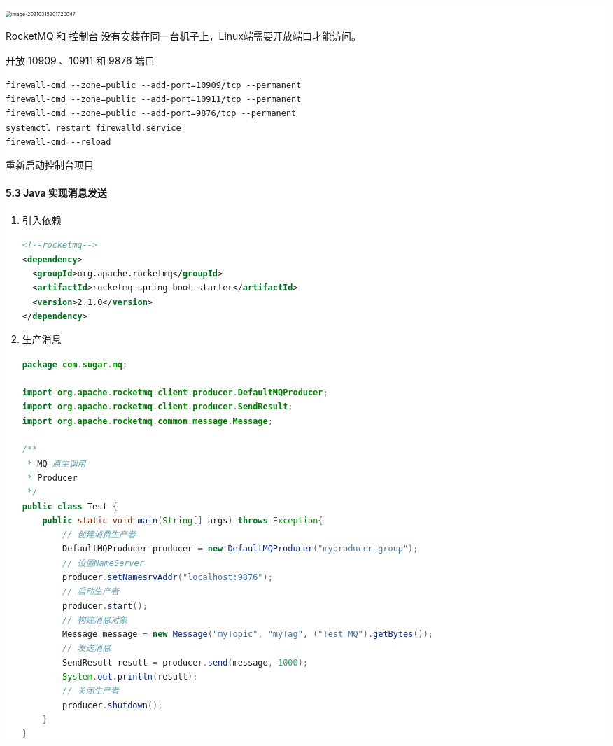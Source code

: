    <img src="/Users/sugar/Library/Application Support/typora-user-images/image-20210315201720047.png" alt="image-20210315201720047" style="zoom:50%;" />

   RocketMQ 和 控制台 没有安装在同一台机子上，Linux端需要开放端口才能访问。

   开放 10909 、10911 和 9876 端口

   ```shell
   firewall-cmd --zone=public --add-port=10909/tcp --permanent
   firewall-cmd --zone=public --add-port=10911/tcp --permanent
   firewall-cmd --zone=public --add-port=9876/tcp --permanent
   systemctl restart firewalld.service
   firewall-cmd --reload
   ```

   重新启动控制台项目

#### 5.3 Java 实现消息发送

1. 引入依赖

   ```xml
   <!--rocketmq-->
   <dependency>
     <groupId>org.apache.rocketmq</groupId>
     <artifactId>rocketmq-spring-boot-starter</artifactId>
     <version>2.1.0</version>
   </dependency>
   ```

2. 生产消息

   ```java
   package com.sugar.mq;
   
   import org.apache.rocketmq.client.producer.DefaultMQProducer;
   import org.apache.rocketmq.client.producer.SendResult;
   import org.apache.rocketmq.common.message.Message;
   
   /**
    * MQ 原生调用
    * Producer
    */
   public class Test {
       public static void main(String[] args) throws Exception{
           // 创建消费生产者
           DefaultMQProducer producer = new DefaultMQProducer("myproducer-group");
           // 设置NameServer
           producer.setNamesrvAddr("localhost:9876");
           // 启动生产者
           producer.start();
           // 构建消息对象
           Message message = new Message("myTopic", "myTag", ("Test MQ").getBytes());
           // 发送消息
           SendResult result = producer.send(message, 1000);
           System.out.println(result);
           // 关闭生产者
           producer.shutdown();
       }
   }
   ```

